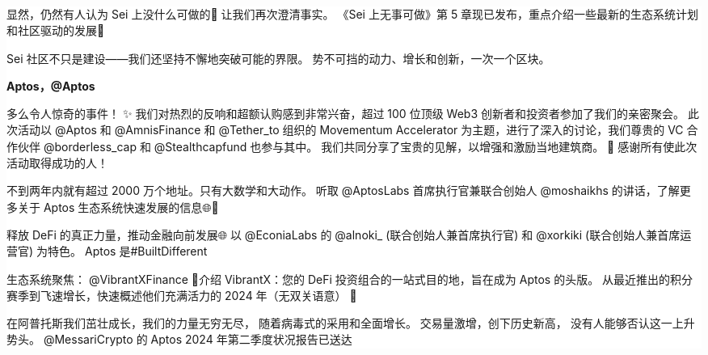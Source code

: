 显然，仍然有人认为 Sei 上没什么可做的🤨
让我们再次澄清事实。
《Sei 上无事可做》第 5 章现已发布，重点介绍一些最新的生态系统计划和社区驱动的发展🧵 

Sei 社区不只是建设——我们还坚持不懈地突破可能的界限。
势不可挡的动力、增长和创新，一次一个区块。


**Aptos，@Aptos**

多么令人惊奇的事件！ ✨
我们对热烈的反响和超额认购感到非常兴奋，超过 100 位顶级 Web3 创新者和投资者参加了我们的亲密聚会。
此次活动以
@Aptos
和
@AmnisFinance
和
@Tether_to
组织的 Movementum Accelerator 为主题，进行了深入的讨论，我们尊贵的 VC 合作伙伴
@borderless_cap
和
@Stealthcapfund
也参与其中。
我们共同分享了宝贵的见解，以增强和激励当地建筑商。 🚀
感谢所有使此次活动取得成功的人！

不到两年内就有超过 2000 万个地址。只有大数学和大动作。
听取
@AptosLabs
首席执行官兼联合创始人
@moshaikhs
的讲话，了解更多关于 Aptos 生态系统快速发展的信息🌐🙌

释放 DeFi 的真正力量，推动金融向前发展🌐
以
@EconiaLabs
的
@alnoki_
 (联合创始人兼首席执行官) 和
@xorkiki
 (联合创始人兼首席运营官) 为特色。
Aptos 是#BuiltDifferent 

生态系统聚焦： 
@VibrantXFinance
🌟介绍 VibrantX：您的 DeFi 投资组合的一站式目的地，旨在成为 Aptos 的头版。
从最近推出的积分赛季到飞速增长，快速概述他们充满活力的 2024 年（无双关语意） 🧵

在阿普托斯我们茁壮成长，我们的力量无穷无尽，
随着病毒式的采用和全面增长。
交易量激增，创下历史新高，
没有人能够否认这一上升势头。
@MessariCrypto
的 Aptos 2024 年第二季度状况报告已送达
